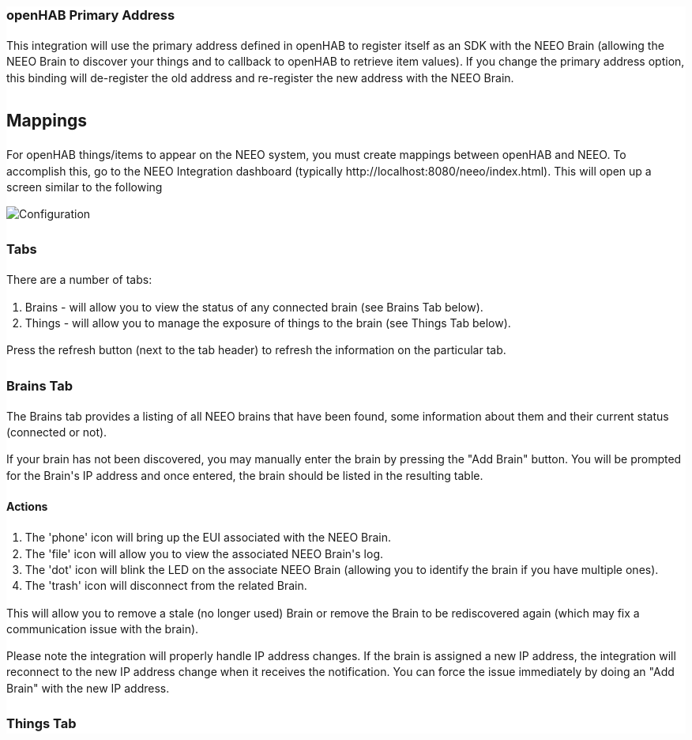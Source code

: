 ### openHAB Primary Address

This integration will use the primary address defined in openHAB to register itself as an SDK with the NEEO Brain (allowing the NEEO Brain to discover your things and to callback to openHAB to retrieve item values).
If you change the primary address option, this binding will de-register the old address and re-register the new address with the NEEO Brain.

## Mappings

For openHAB things/items to appear on the NEEO system, you must create mappings between openHAB and NEEO.
To accomplish this, go to the NEEO Integration dashboard (typically http://localhost:8080/neeo/index.html).
This will open up a screen similar to the following

![Configuration](doc/dashboardmain.png)

### Tabs

There are a number of tabs:

1. Brains - will allow you to view the status of any connected brain (see Brains Tab below).
2. Things - will allow you to manage the exposure of things to the brain (see Things Tab below).

Press the refresh button (next to the tab header) to refresh the information on the particular tab.

### Brains Tab

The Brains tab provides a listing of all NEEO brains that have been found, some information about them and their current status (connected or not).

If your brain has not been discovered, you may manually enter the brain by pressing the "Add Brain" button.
You will be prompted for the Brain's IP address and once entered, the brain should be listed in the resulting table.

#### Actions

1. The 'phone' icon will bring up the EUI associated with the NEEO Brain.
2. The 'file' icon will allow you to view the associated NEEO Brain's log.
3. The 'dot' icon will blink the LED on the associate NEEO Brain (allowing you to identify the brain if you have multiple ones).
4. The 'trash' icon will disconnect from the related Brain.

This will allow you to remove a stale (no longer used) Brain or remove the Brain to be rediscovered again (which may fix a communication issue with the brain).

Please note the integration will properly handle IP address changes.
If the brain is assigned a new IP address, the integration will reconnect to the new IP address change when it receives the notification.
You can force the issue immediately by doing an "Add Brain" with the new IP address.

### Things Tab
